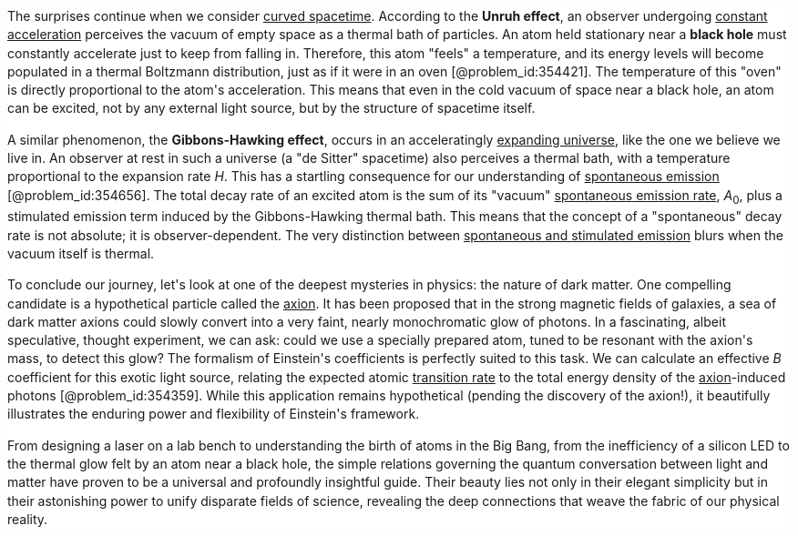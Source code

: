 The surprises continue when we consider [curved spacetime](@article_id:184444). According to the **Unruh effect**, an observer undergoing [constant acceleration](@article_id:268485) perceives the vacuum of empty space as a thermal bath of particles. An atom held stationary near a **black hole** must constantly accelerate just to keep from falling in. Therefore, this atom "feels" a temperature, and its energy levels will become populated in a thermal Boltzmann distribution, just as if it were in an oven [@problem_id:354421]. The temperature of this "oven" is directly proportional to the atom's acceleration. This means that even in the cold vacuum of space near a black hole, an atom can be excited, not by any external light source, but by the structure of spacetime itself.

A similar phenomenon, the **Gibbons-Hawking effect**, occurs in an acceleratingly [expanding universe](@article_id:160948), like the one we believe we live in. An observer at rest in such a universe (a "de Sitter" spacetime) also perceives a thermal bath, with a temperature proportional to the expansion rate $H$. This has a startling consequence for our understanding of [spontaneous emission](@article_id:139538) [@problem_id:354656]. The total decay rate of an excited atom is the sum of its "vacuum" [spontaneous emission rate](@article_id:188595), $A_0$, plus a stimulated emission term induced by the Gibbons-Hawking thermal bath. This means that the concept of a "spontaneous" decay rate is not absolute; it is observer-dependent. The very distinction between [spontaneous and stimulated emission](@article_id:147515) blurs when the vacuum itself is thermal.

To conclude our journey, let's look at one of the deepest mysteries in physics: the nature of dark matter. One compelling candidate is a hypothetical particle called the [axion](@article_id:156014). It has been proposed that in the strong magnetic fields of galaxies, a sea of dark matter axions could slowly convert into a very faint, nearly monochromatic glow of photons. In a fascinating, albeit speculative, thought experiment, we can ask: could we use a specially prepared atom, tuned to be resonant with the axion's mass, to detect this glow? The formalism of Einstein's coefficients is perfectly suited to this task. We can calculate an effective $B$ coefficient for this exotic light source, relating the expected atomic [transition rate](@article_id:261890) to the total energy density of the [axion](@article_id:156014)-induced photons [@problem_id:354359]. While this application remains hypothetical (pending the discovery of the axion!), it beautifully illustrates the enduring power and flexibility of Einstein's framework.

From designing a laser on a lab bench to understanding the birth of atoms in the Big Bang, from the inefficiency of a silicon LED to the thermal glow felt by an atom near a black hole, the simple relations governing the quantum conversation between light and matter have proven to be a universal and profoundly insightful guide. Their beauty lies not only in their elegant simplicity but in their astonishing power to unify disparate fields of science, revealing the deep connections that weave the fabric of our physical reality.